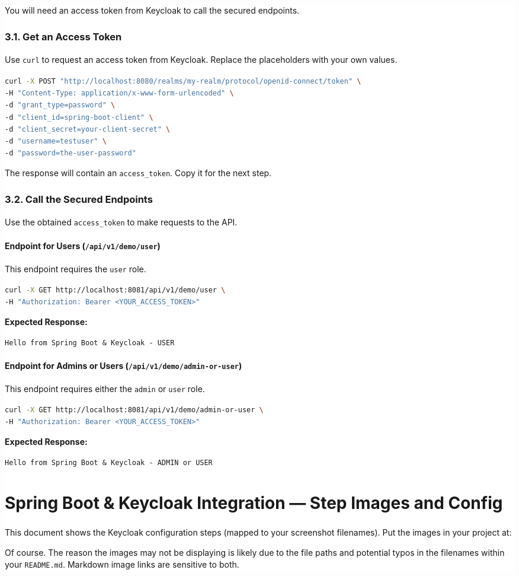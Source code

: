 You will need an access token from Keycloak to call the secured endpoints.

### 3.1. Get an Access Token
Use `curl` to request an access token from Keycloak. Replace the placeholders with your own values.

```bash
curl -X POST "http://localhost:8080/realms/my-realm/protocol/openid-connect/token" \
-H "Content-Type: application/x-www-form-urlencoded" \
-d "grant_type=password" \
-d "client_id=spring-boot-client" \
-d "client_secret=your-client-secret" \
-d "username=testuser" \
-d "password=the-user-password"
```

The response will contain an `access_token`. Copy it for the next step.

### 3.2. Call the Secured Endpoints

Use the obtained `access_token` to make requests to the API.

#### Endpoint for Users (`/api/v1/demo/user`)
This endpoint requires the `user` role.

```bash
curl -X GET http://localhost:8081/api/v1/demo/user \
-H "Authorization: Bearer <YOUR_ACCESS_TOKEN>"
```
**Expected Response:**
```
Hello from Spring Boot & Keycloak - USER
```

#### Endpoint for Admins or Users (`/api/v1/demo/admin-or-user`)
This endpoint requires either the `admin` or `user` role.

```bash
curl -X GET http://localhost:8081/api/v1/demo/admin-or-user \
-H "Authorization: Bearer <YOUR_ACCESS_TOKEN>"
```
**Expected Response:**
```
Hello from Spring Boot & Keycloak - ADMIN or USER

```
# Spring Boot & Keycloak Integration — Step Images and Config

This document shows the Keycloak configuration steps (mapped to your screenshot filenames). Put the images in your project at:

Of course. The reason the images may not be displaying is likely due to the file paths and potential typos in the filenames within your `README.md`. Markdown image links are sensitive to both.

